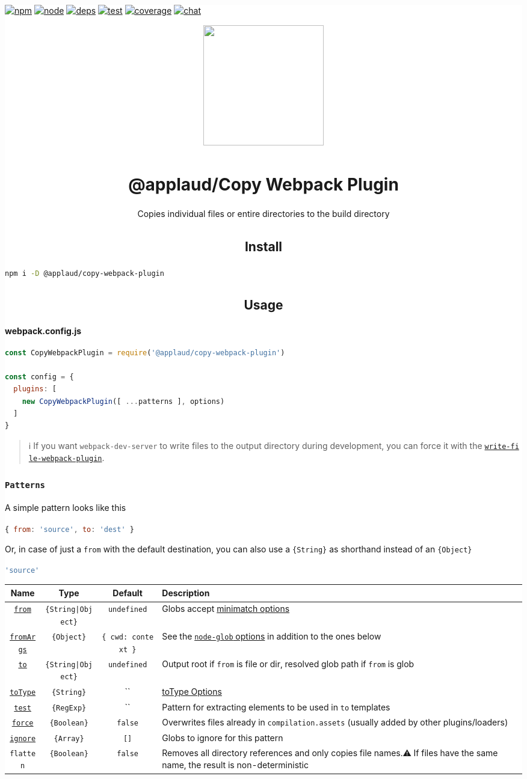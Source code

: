 [![npm][npm]][npm-url]
[![node][node]][node-url]
[![deps][deps]][deps-url]
[![test][test]][test-url]
[![coverage][cover]][cover-url]
[![chat][chat]][chat-url]

<div align="center">
  <a href="https://github.com/webpack/webpack">
    <img width="200" height="200"
      src="https://webpack.js.org/assets/icon-square-big.svg">
  </a>
  <h1>@applaud/Copy Webpack Plugin</h1>
  <p>Copies individual files or entire directories to the build directory</p>
</div>

<h2 align="center">Install</h2>

```bash
npm i -D @applaud/copy-webpack-plugin
```

<h2 align="center">Usage</h2>

**webpack.config.js**
```js
const CopyWebpackPlugin = require('@applaud/copy-webpack-plugin')

const config = {
  plugins: [
    new CopyWebpackPlugin([ ...patterns ], options)
  ]
}
```

> ℹ️ If you want `webpack-dev-server` to write files to the output directory during development, you can force it with the [`write-file-webpack-plugin`](https://github.com/gajus/write-file-webpack-plugin).

### `Patterns`

A simple pattern looks like this

```js
{ from: 'source', to: 'dest' }
```

Or, in case of just a `from` with the default destination, you can also use a `{String}` as shorthand instead of an `{Object}`

```js
'source'
```

|Name|Type|Default|Description|
|:--:|:--:|:-----:|:----------|
|[`from`](#from)|`{String\|Object}`|`undefined`|Globs accept [minimatch options](https://github.com/isaacs/minimatch)|
|[`fromArgs`](#fromArgs)|`{Object}`|`{ cwd: context }`|See the [`node-glob` options](https://github.com/isaacs/node-glob#options) in addition to the ones below|
|[`to`](#to)|`{String\|Object}`|`undefined`|Output root if `from` is file or dir, resolved glob path if `from` is glob|
|[`toType`](#toType)|`{String}`|``|[toType Options](#totype)|
|[`test`](#test)|`{RegExp}`|``|Pattern for extracting elements to be used in `to` templates|
|[`force`](#force)|`{Boolean}`|`false`|Overwrites files already in `compilation.assets` (usually added by other plugins/loaders)|
|[`ignore`](#ignore)|`{Array}`|`[]`|Globs to ignore for this pattern|
|`flatten`|`{Boolean}`|`false`|Removes all directory references and only copies file names.⚠️ If files have the same name, the result is non-deterministic|

[npm]: https://img.shields.io/npm/v/copy-webpack-plugin.svg
[npm-url]: https://npmjs.com/package/@applaud/copy-webpack-plugin
[node]: https://img.shields.io/node/v/copy-webpack-plugin.svg
[node-url]: https://nodejs.org
[deps]: https://david-dm.org/webpack-contrib/copy-webpack-plugin.svg
[deps-url]: https://david-dm.org/webpack-contrib/copy-webpack-plugin
[test]: https://secure.travis-ci.org/webpack-contrib/copy-webpack-plugin.svg
[test-url]: http://travis-ci.org/webpack-contrib/copy-webpack-plugin
[cover]: https://codecov.io/gh/webpack-contrib/copy-webpack-plugin/branch/master/graph/badge.svg
[cover-url]: https://codecov.io/gh/webpack-contrib/copy-webpack-plugin
[chat]: https://img.shields.io/badge/gitter-webpack%2Fwebpack-brightgreen.svg
[chat-url]: https://gitter.im/webpack/webpack